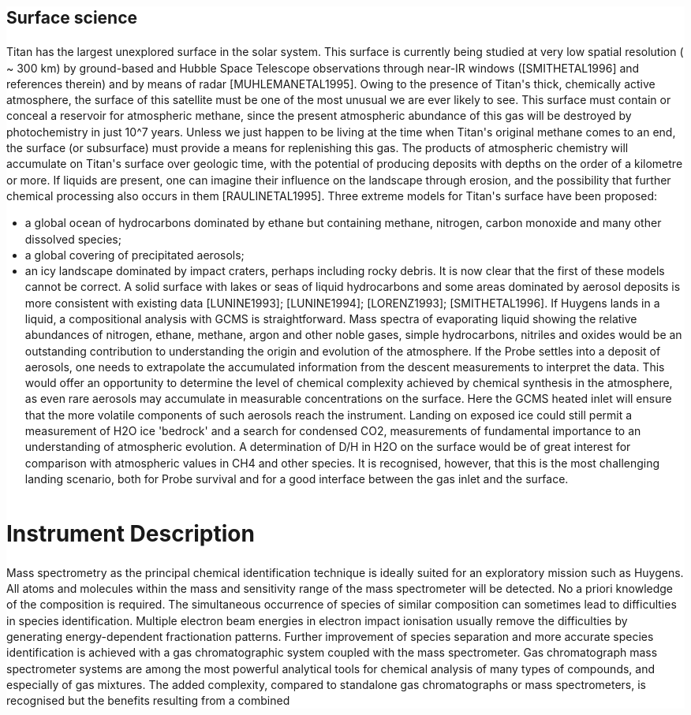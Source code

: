 Surface science
---------------
Titan has the largest unexplored surface in the solar system. This surface is
currently being studied at very low spatial resolution ( ~ 300 km) by
ground-based and Hubble Space Telescope observations through near-IR windows
([SMITHETAL1996] and references therein) and by means of radar
[MUHLEMANETAL1995]. Owing to the presence of Titan's thick, chemically active
atmosphere, the surface of this satellite must be one of the most unusual we
are ever likely to see. This surface must contain or conceal a reservoir for
atmospheric methane, since the present atmospheric abundance of this gas will
be destroyed by photochemistry in just 10^7 years. Unless we just happen to be
living at the time when Titan's original methane comes to an end, the surface
(or subsurface) must provide a means for replenishing this gas. The products
of atmospheric chemistry will accumulate on Titan's surface over geologic
time, with the potential of producing deposits with depths on the order of a
kilometre or more. If liquids are present, one can imagine their influence on
the landscape through erosion, and the possibility that further chemical
processing also occurs in them [RAULINETAL1995].
Three extreme models for Titan's surface have been proposed:
  - a global ocean of hydrocarbons dominated by ethane but containing methane,
    nitrogen, carbon monoxide and many other dissolved species;
  - a global covering of precipitated aerosols;
  - an icy landscape dominated by impact craters, perhaps including rocky
    debris.
It is now clear that the first of these models cannot be correct. A solid
surface with lakes or seas of liquid hydrocarbons and some areas dominated by
aerosol deposits is more consistent with existing data [LUNINE1993];
[LUNINE1994]; [LORENZ1993]; [SMITHETAL1996].
If Huygens lands in a liquid, a compositional analysis with GCMS is
straightforward. Mass spectra of evaporating liquid showing the relative
abundances of nitrogen, ethane, methane, argon and other noble gases, simple
hydrocarbons, nitriles and oxides would be an outstanding contribution to
understanding the origin and evolution of the atmosphere. If the Probe settles
into a deposit of aerosols, one needs to extrapolate the accumulated
information from the descent measurements to interpret the data. This would
offer an opportunity to determine the level of chemical complexity achieved by
chemical synthesis in the atmosphere, as even rare aerosols may accumulate in
measurable concentrations on the surface. Here the GCMS heated inlet will
ensure that the more volatile components of such aerosols reach the
instrument. Landing on exposed ice could still permit a measurement of H2O ice
'bedrock' and a search for condensed CO2, measurements of fundamental
importance to an understanding of atmospheric evolution. A determination of
D/H in H2O on the surface would be of great interest for comparison with
atmospheric values in CH4 and other species. It is recognised, however, that
this is the most challenging landing scenario, both for Probe survival and for
a good interface between the gas inlet and the surface.
 
 
Instrument Description
======================
 
Mass spectrometry as the principal chemical identification technique is
ideally suited for an exploratory mission such as Huygens. All atoms and
molecules within the mass and sensitivity range of the mass spectrometer will
be detected. No a priori knowledge of the composition is required. The
simultaneous occurrence of species of similar composition can sometimes lead
to difficulties in species identification. Multiple electron beam energies in
electron impact ionisation usually remove the difficulties by generating
energy-dependent fractionation patterns. Further improvement of species
separation and more accurate species identification is achieved with a gas
chromatographic system coupled with the mass spectrometer. Gas chromatograph
mass spectrometer systems are among the most powerful analytical tools for
chemical analysis of many types of compounds, and especially of gas mixtures.
The added complexity, compared to standalone gas chromatographs or mass
spectrometers, is recognised but the benefits resulting from a combined